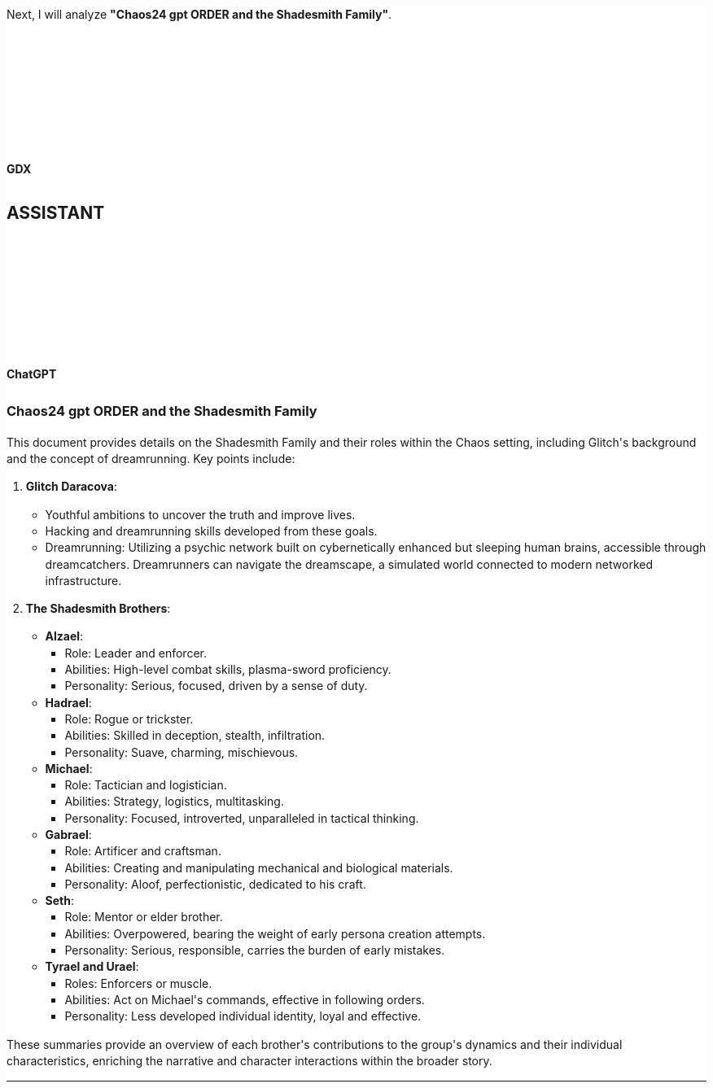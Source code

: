 
Next, I will analyze **"Chaos24 gpt ORDER and the Shadesmith Family"**.

![gdx.png|100](../../gdx.png100.md) <br> **GDX**

## ASSISTANT
![AI.webp|100](../../ai.webp100.md) <br> **ChatGPT**

### Chaos24 gpt ORDER and the Shadesmith Family

This document provides details on the Shadesmith Family and their roles within the Chaos setting, including Glitch's background and the concept of dreamrunning. Key points include:

1. **Glitch Daracova**:
   - Youthful ambitions to uncover the truth and improve lives.
   - Hacking and dreamrunning skills developed from these goals.
   - Dreamrunning: Utilizing a psychic network built on cybernetically enhanced but sleeping human brains, accessible through dreamcatchers. Dreamrunners can navigate the dreamscape, a simulated world connected to modern networked infrastructure.

2. **The Shadesmith Brothers**:
   - **Alzael**:
     - Role: Leader and enforcer.
     - Abilities: High-level combat skills, plasma-sword proficiency.
     - Personality: Serious, focused, driven by a sense of duty.
   - **Hadrael**:
     - Role: Rogue or trickster.
     - Abilities: Skilled in deception, stealth, infiltration.
     - Personality: Suave, charming, mischievous.
   - **Michael**:
     - Role: Tactician and logistician.
     - Abilities: Strategy, logistics, multitasking.
     - Personality: Focused, introverted, unparalleled in tactical thinking.
   - **Gabrael**:
     - Role: Artificer and craftsman.
     - Abilities: Creating and manipulating mechanical and biological materials.
     - Personality: Aloof, perfectionistic, dedicated to his craft.
   - **Seth**:
     - Role: Mentor or elder brother.
     - Abilities: Overpowered, bearing the weight of early persona creation attempts.
     - Personality: Serious, responsible, carries the burden of early mistakes.
   - **Tyrael and Urael**:
     - Roles: Enforcers or muscle.
     - Abilities: Act on Michael's commands, effective in following orders.
     - Personality: Less developed individual identity, loyal and effective.

These summaries provide an overview of each brother's contributions to the group's dynamics and their individual characteristics, enriching the narrative and character interactions within the broader story.

---
